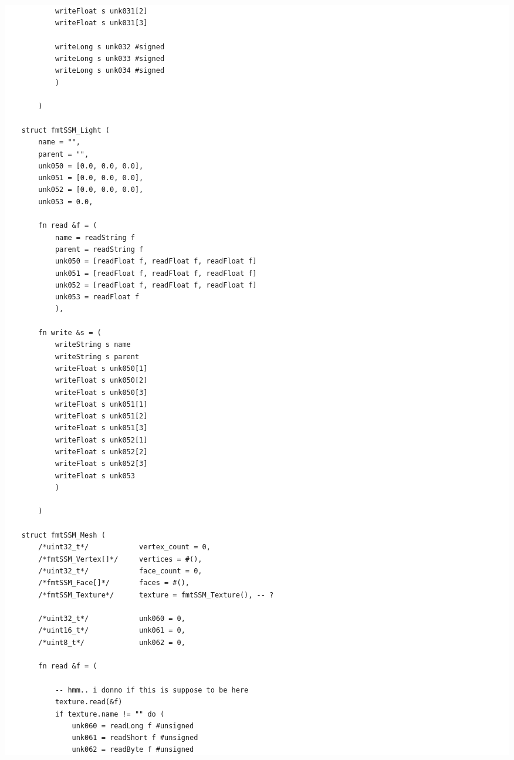 ```
			writeFloat s unk031[2]
			writeFloat s unk031[3]
			
			writeLong s unk032 #signed
			writeLong s unk033 #signed
			writeLong s unk034 #signed
			)
		
		)
	
	struct fmtSSM_Light (
		name = "",
		parent = "",
		unk050 = [0.0, 0.0, 0.0],
		unk051 = [0.0, 0.0, 0.0],
		unk052 = [0.0, 0.0, 0.0],
		unk053 = 0.0,
		
		fn read &f = (
			name = readString f
			parent = readString f
			unk050 = [readFloat f, readFloat f, readFloat f]
			unk051 = [readFloat f, readFloat f, readFloat f]
			unk052 = [readFloat f, readFloat f, readFloat f]
			unk053 = readFloat f
			),
			
		fn write &s = (
			writeString s name
			writeString s parent
			writeFloat s unk050[1]
			writeFloat s unk050[2]
			writeFloat s unk050[3]
			writeFloat s unk051[1]
			writeFloat s unk051[2]
			writeFloat s unk051[3]
			writeFloat s unk052[1]
			writeFloat s unk052[2]
			writeFloat s unk052[3]
			writeFloat s unk053
			)
		
		)
	
	struct fmtSSM_Mesh (
		/*uint32_t*/           	vertex_count = 0,
		/*fmtSSM_Vertex[]*/ 	vertices = #(),
		/*uint32_t*/          	face_count = 0,
		/*fmtSSM_Face[]*/     	faces = #(),
		/*fmtSSM_Texture*/   	texture = fmtSSM_Texture(), -- ?
		
		/*uint32_t*/           	unk060 = 0,
		/*uint16_t*/           	unk061 = 0,
		/*uint8_t*/           	unk062 = 0,
		
		fn read &f = (
			
			-- hmm.. i donno if this is suppose to be here
			texture.read(&f)
			if texture.name != "" do (
				unk060 = readLong f #unsigned
				unk061 = readShort f #unsigned
				unk062 = readByte f #unsigned
```